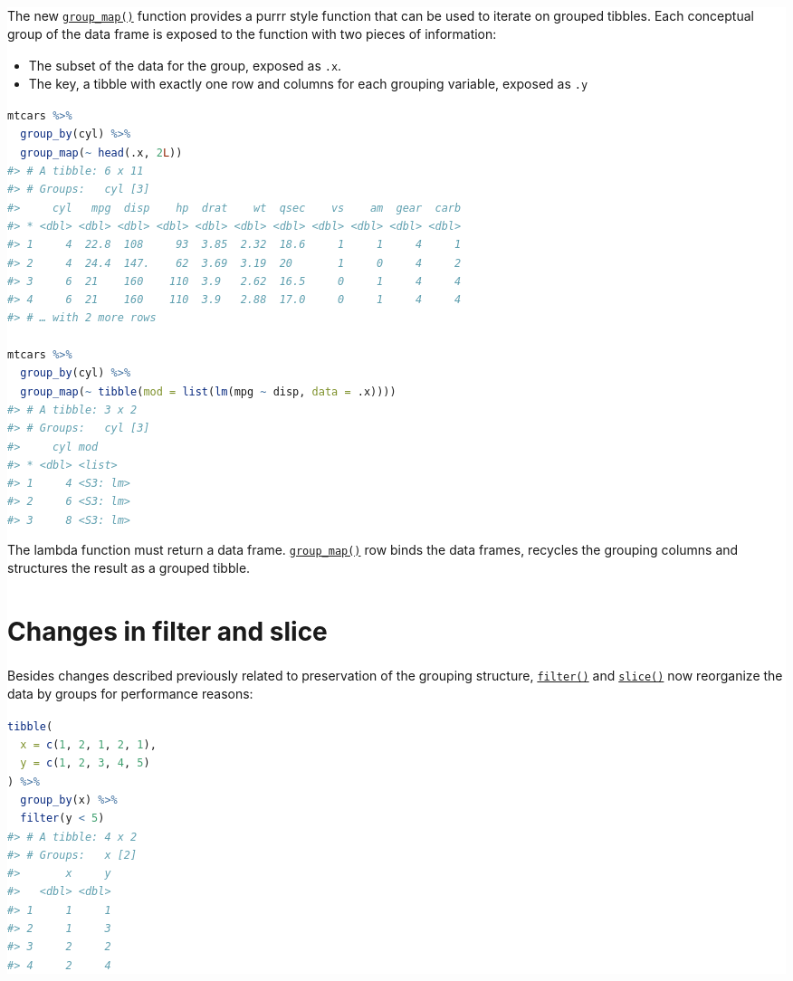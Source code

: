 The new [`group_map()`](https://dplyr.tidyverse.org/reference/group_map.html) function provides a purrr style function that can be used to 
iterate on grouped tibbles. Each conceptual group of the data frame is exposed to the 
function with two pieces of information: 
 
 - The subset of the data for the group, exposed as `.x`. 
 - The key, a tibble with exactly one row and columns for each grouping variable, 
   exposed as `.y`


```r
mtcars %>% 
  group_by(cyl) %>%
  group_map(~ head(.x, 2L))
#> # A tibble: 6 x 11
#> # Groups:   cyl [3]
#>     cyl   mpg  disp    hp  drat    wt  qsec    vs    am  gear  carb
#> * <dbl> <dbl> <dbl> <dbl> <dbl> <dbl> <dbl> <dbl> <dbl> <dbl> <dbl>
#> 1     4  22.8  108     93  3.85  2.32  18.6     1     1     4     1
#> 2     4  24.4  147.    62  3.69  3.19  20       1     0     4     2
#> 3     6  21    160    110  3.9   2.62  16.5     0     1     4     4
#> 4     6  21    160    110  3.9   2.88  17.0     0     1     4     4
#> # … with 2 more rows

mtcars %>%
  group_by(cyl) %>%
  group_map(~ tibble(mod = list(lm(mpg ~ disp, data = .x))))
#> # A tibble: 3 x 2
#> # Groups:   cyl [3]
#>     cyl mod     
#> * <dbl> <list>  
#> 1     4 <S3: lm>
#> 2     6 <S3: lm>
#> 3     8 <S3: lm>
```

The lambda function must return a data frame. [`group_map()`](https://dplyr.tidyverse.org/reference/group_map.html) row binds the data 
frames, recycles the grouping columns and structures the result as a grouped tibble. 

# Changes in filter and slice

Besides changes described previously related to preservation of the grouping structure, 
[`filter()`](https://dplyr.tidyverse.org/reference/filter.html) and [`slice()`](https://dplyr.tidyverse.org/reference/slice.html) now reorganize the data by groups for performance reasons: 


```r
tibble(
  x = c(1, 2, 1, 2, 1), 
  y = c(1, 2, 3, 4, 5)
) %>% 
  group_by(x) %>% 
  filter(y < 5)
#> # A tibble: 4 x 2
#> # Groups:   x [2]
#>       x     y
#>   <dbl> <dbl>
#> 1     1     1
#> 2     1     3
#> 3     2     2
#> 4     2     4
```
